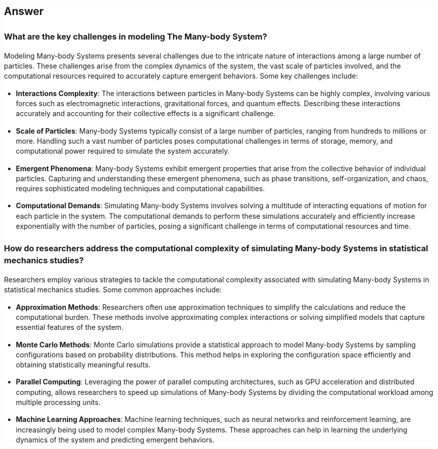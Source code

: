 



## Answer

### What are the key challenges in modeling The Many-body System?

Modeling Many-body Systems presents several challenges due to the intricate nature of interactions among a large number of particles. These challenges arise from the complex dynamics of the system, the vast scale of particles involved, and the computational resources required to accurately capture emergent behaviors. Some key challenges include:

- **Interactions Complexity**: The interactions between particles in Many-body Systems can be highly complex, involving various forces such as electromagnetic interactions, gravitational forces, and quantum effects. Describing these interactions accurately and accounting for their collective effects is a significant challenge.

- **Scale of Particles**: Many-body Systems typically consist of a large number of particles, ranging from hundreds to millions or more. Handling such a vast number of particles poses computational challenges in terms of storage, memory, and computational power required to simulate the system accurately.

- **Emergent Phenomena**: Many-body Systems exhibit emergent properties that arise from the collective behavior of individual particles. Capturing and understanding these emergent phenomena, such as phase transitions, self-organization, and chaos, requires sophisticated modeling techniques and computational capabilities.

- **Computational Demands**: Simulating Many-body Systems involves solving a multitude of interacting equations of motion for each particle in the system. The computational demands to perform these simulations accurately and efficiently increase exponentially with the number of particles, posing a significant challenge in terms of computational resources and time.

### How do researchers address the computational complexity of simulating Many-body Systems in statistical mechanics studies?

Researchers employ various strategies to tackle the computational complexity associated with simulating Many-body Systems in statistical mechanics studies. Some common approaches include:

- **Approximation Methods**: Researchers often use approximation techniques to simplify the calculations and reduce the computational burden. These methods involve approximating complex interactions or solving simplified models that capture essential features of the system.

- **Monte Carlo Methods**: Monte Carlo simulations provide a statistical approach to model Many-body Systems by sampling configurations based on probability distributions. This method helps in exploring the configuration space efficiently and obtaining statistically meaningful results.

- **Parallel Computing**: Leveraging the power of parallel computing architectures, such as GPU acceleration and distributed computing, allows researchers to speed up simulations of Many-body Systems by dividing the computational workload among multiple processing units.

- **Machine Learning Approaches**: Machine learning techniques, such as neural networks and reinforcement learning, are increasingly being used to model complex Many-body Systems. These approaches can help in learning the underlying dynamics of the system and predicting emergent behaviors.
